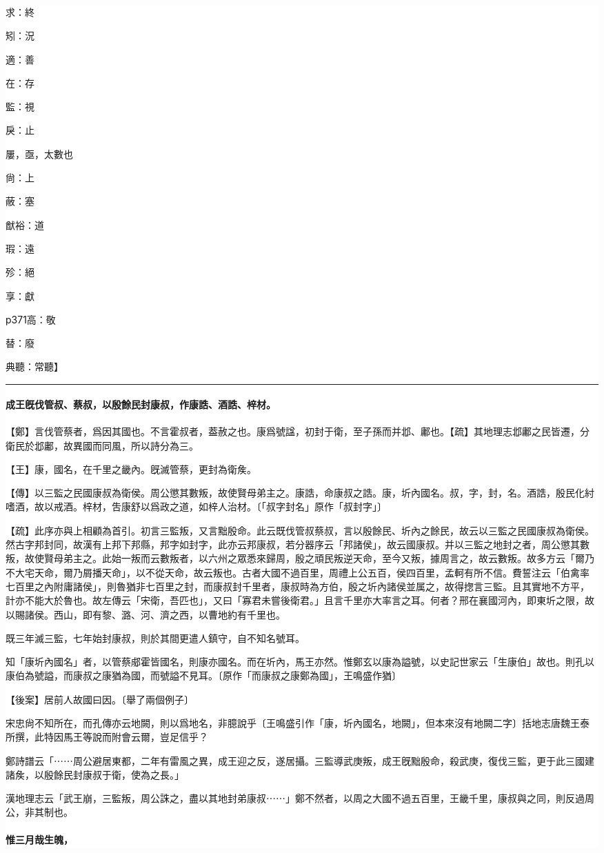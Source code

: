 求：終

矧：況

適：善

在：存

監：視

戾：止

屢，亟，太數也

尙：上

蔽：塞

猷裕：道

瑕：遠

殄：絕

享：獻

p371高：敬

替：廢

典聽：常聽】

---

#### 成王旣伐管叔、蔡叔，以殷餘民封康叔，作<v>康誥</v>、<v>酒誥</v>、<v>梓材</v>。

【鄭】言伐管蔡者，爲因其國也。不言霍叔者，葢赦之也。康爲號諡，初封于衛，至子孫而并邶、鄘也。【疏】其<v>地理志</v>邶鄘之民皆遷，分衛民於邶鄘，故異國而同風，所以詩分為三。

【王】康，國名，在千里之畿內。旣滅管蔡，更封為衛矦。

【傳】以三監之民國康叔為衛侯。周公懲其數叛，故使賢母弟主之。康誥，命康叔之誥。康，圻內國名。叔，字，封，名。酒誥，殷民化紂嗜酒，故以戒酒。<v>梓材</v>，吿康舒以爲政之道，如梓人治材。〔「叔字封名」原作「叔封字」〕

【疏】此序亦與上相顧為首引。初言三監叛，又言黜殷命。此云既伐管叔蔡叔，言以殷餘民、圻內之餘民，故云以三監之民國康叔為衛侯。然古字邦封同，故漢有上邦下邦縣，邦字如封字，此亦云邦康叔，若<v>分器</v>序云「邦諸侯」，故云國康叔。并以三監之地封之者，周公懲其數叛，故使賢母弟主之。此始一叛而云數叛者，以六州之眾悉來歸周，殷之頑民叛逆天命，至今又叛，據周言之，故云數叛。故<v>多方</v>云「爾乃不大宅天命，爾乃屑播天命」，以不從天命，故云叛也。古者大國不過百里，<v>周禮</v>上公五百，侯四百里，孟軻有所不信。<v>費誓</v>注云「伯禽率七百里之內附庸諸侯」，則魯猶非七百里之封，而康叔封千里者，康叔時為方伯，殷之圻內諸侯並属之，故得揔言三監。且其實地不方平，計亦不能大於魯也。故<v>左傳</v>云「宋衛，吾匹也」，又曰「寡君未嘗後衛君。」且言千里亦大率言之耳。何者？邢在襄國河內，即東圻之限，故以賜諸侯。西山，即有黎、潞、河、濟之西，以曹地約有千里也。

既三年滅三監，七年始封康叔，則於其間更遣人鎮守，自不知名號耳。

知「康圻內國名」者，以管蔡郕霍皆國名，則康亦國名。而在圻內，馬王亦然。惟鄭玄以康為謚號，以<v>史記</v><v>世家</v>云「生康伯」故也。則孔以康伯為號謚，而康叔之康猶為國，而號謚不見耳。〔原作「而康叔之康鄭為國」，王鳴盛作猶〕

【後案】居前人故國曰因。〔舉了兩個例子〕

宋<n>忠</n>尙不知所在，而孔傳亦云地闕，則以爲地名，非臆說乎〔王鳴盛引作「康，圻內國名，地闕」，但本來沒有地闕二字〕<v>括地志</v>唐魏王泰所撰，此特因馬王等說而附會云爾，豈足信乎？

鄭<v>詩譜</v>云「⋯⋯周公避居東都，二年有雷風之異，成王迎之反，遂居攝。三監導武庚叛，成王旣黜殷命，殺武庚，復伐三監，更于此三國建諸矦，以殷餘民封康叔于衛，使為之長。」

<v>漢地理志</v>云「武王崩，三監叛，周公誅之，盡以其地封弟康叔⋯⋯」鄭不然者，以周之大國不過五百里，王畿千里，康叔與之同，則反過周公，非其制也。

#### 惟三月哉生魄，
